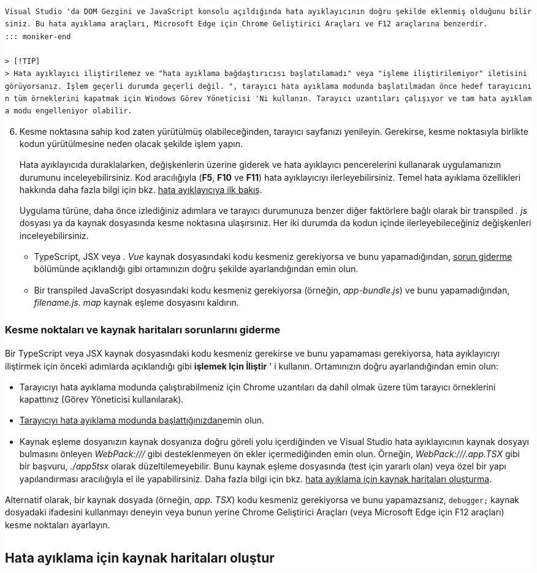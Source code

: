     Visual Studio 'da DOM Gezgini ve JavaScript konsolu açıldığında hata ayıklayıcının doğru şekilde eklenmiş olduğunu bilirsiniz. Bu hata ayıklama araçları, Microsoft Edge için Chrome Geliştirici Araçları ve F12 araçlarına benzerdir.
    ::: moniker-end

    > [!TIP]
    > Hata ayıklayıcı iliştirilemez ve "hata ayıklama bağdaştırıcısı başlatılamadı" veya "işleme iliştirilemiyor" iletisini görüyorsanız. İşlem geçerli durumda geçerli değil. ", tarayıcı hata ayıklama modunda başlatılmadan önce hedef tarayıcının tüm örneklerini kapatmak için Windows Görev Yöneticisi 'Ni kullanın. Tarayıcı uzantıları çalışıyor ve tam hata ayıklama modu engelleniyor olabilir.

6. Kesme noktasına sahip kod zaten yürütülmüş olabileceğinden, tarayıcı sayfanızı yenileyin. Gerekirse, kesme noktasıyla birlikte kodun yürütülmesine neden olacak şekilde işlem yapın.

    Hata ayıklayıcıda duraklalarken, değişkenlerin üzerine giderek ve hata ayıklayıcı pencerelerini kullanarak uygulamanızın durumunu inceleyebilirsiniz. Kod aracılığıyla (**F5**, **F10** ve **F11**) hata ayıklayıcıyı ilerleyebilirsiniz. Temel hata ayıklama özellikleri hakkında daha fazla bilgi için bkz. [hata ayıklayıcıya ilk bakış](../debugger/debugger-feature-tour.md).

    Uygulama türüne, daha önce izlediğiniz adımlara ve tarayıcı durumunuza benzer diğer faktörlere bağlı olarak bir transpiled *. js* dosyası ya da kaynak dosyasında kesme noktasına ulaşırsınız. Her iki durumda da kodun içinde ilerleyebileceğiniz değişkenleri inceleyebilirsiniz.

   * TypeScript, JSX veya *. Vue* kaynak dosyasındaki kodu kesmeniz gerekiyorsa ve bunu yapamadığından, [sorun giderme](#troubleshooting_source_maps) bölümünde açıklandığı gibi ortamınızın doğru şekilde ayarlandığından emin olun.

   * Bir transpiled JavaScript dosyasındaki kodu kesmeniz gerekiyorsa (örneğin, *app-bundle.js*) ve bunu yapamadığından, *filename.js. map* kaynak eşleme dosyasını kaldırın.

### <a name="troubleshooting-breakpoints-and-source-maps"></a><a name="troubleshooting_source_maps"></a> Kesme noktaları ve kaynak haritaları sorunlarını giderme

Bir TypeScript veya JSX kaynak dosyasındaki kodu kesmeniz gerekirse ve bunu yapamaması gerekiyorsa, hata ayıklayıcıyı iliştirmek için önceki adımlarda açıklandığı gibi **işlemek Için İliştir** ' i kullanın. Ortamınızın doğru ayarlandığından emin olun:

* Tarayıcıyı hata ayıklama modunda çalıştırabilmeniz için Chrome uzantıları da dahil olmak üzere tüm tarayıcı örneklerini kapattınız (Görev Yöneticisi kullanılarak).
      
* [Tarayıcıyı hata ayıklama modunda başlattığınızdan](#prepare_the_browser_for_debugging)emin olun.

* Kaynak eşleme dosyanızın kaynak dosyanıza doğru göreli yolu içerdiğinden ve Visual Studio hata ayıklayıcının kaynak dosyayı bulmasını önleyen *WebPack:///* gibi desteklenmeyen ön ekler içermediğinden emin olun. Örneğin, *WebPack:///.app.TSX* gibi bir başvuru, *./app5tsx* olarak düzeltilemeyebilir. Bunu kaynak eşleme dosyasında (test için yararlı olan) veya özel bir yapı yapılandırması aracılığıyla el ile yapabilirsiniz. Daha fazla bilgi için bkz. [hata ayıklama için kaynak haritaları oluşturma](#generate_source_maps).

Alternatif olarak, bir kaynak dosyada (örneğin, *app. TSX*) kodu kesmeniz gerekiyorsa ve bunu yapamazsanız, `debugger;` kaynak dosyadaki ifadesini kullanmayı deneyin veya bunun yerine Chrome Geliştirici Araçları (veya Microsoft Edge için F12 araçları) kesme noktaları ayarlayın.

## <a name="generate-source-maps-for-debugging"></a><a name="generate_source_maps"></a> Hata ayıklama için kaynak haritaları oluştur
